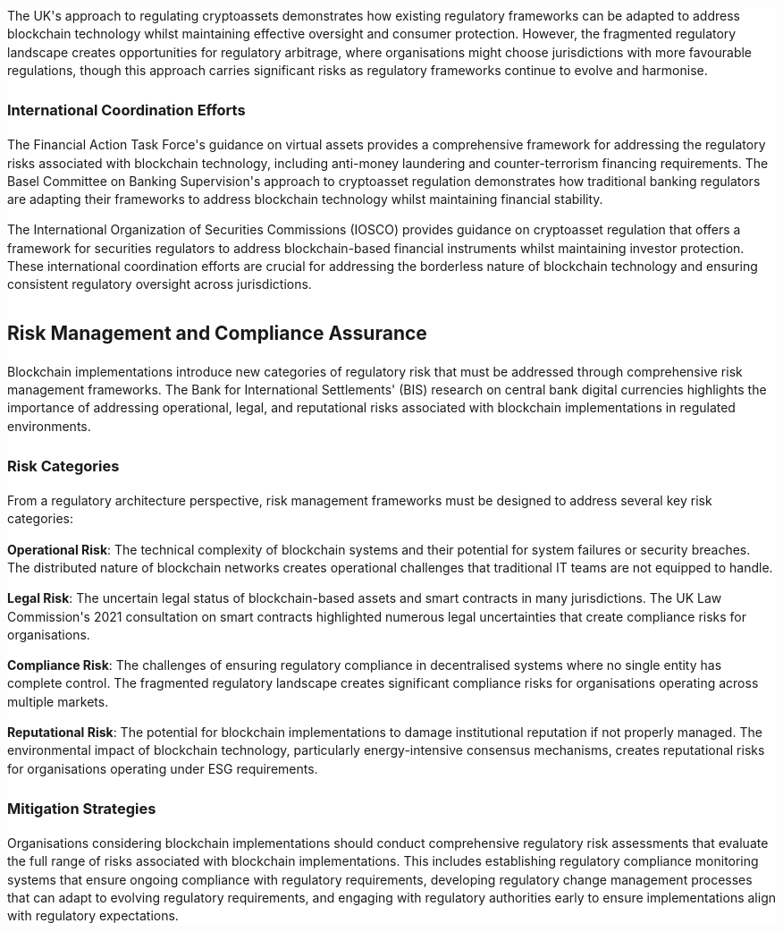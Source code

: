 The UK's approach to regulating cryptoassets demonstrates how existing regulatory frameworks can be adapted to address blockchain technology whilst maintaining effective oversight and consumer protection. However, the fragmented regulatory landscape creates opportunities for regulatory arbitrage, where organisations might choose jurisdictions with more favourable regulations, though this approach carries significant risks as regulatory frameworks continue to evolve and harmonise.

### International Coordination Efforts

The Financial Action Task Force's guidance on virtual assets provides a comprehensive framework for addressing the regulatory risks associated with blockchain technology, including anti-money laundering and counter-terrorism financing requirements. The Basel Committee on Banking Supervision's approach to cryptoasset regulation demonstrates how traditional banking regulators are adapting their frameworks to address blockchain technology whilst maintaining financial stability.

The International Organization of Securities Commissions (IOSCO) provides guidance on cryptoasset regulation that offers a framework for securities regulators to address blockchain-based financial instruments whilst maintaining investor protection. These international coordination efforts are crucial for addressing the borderless nature of blockchain technology and ensuring consistent regulatory oversight across jurisdictions.

## Risk Management and Compliance Assurance

Blockchain implementations introduce new categories of regulatory risk that must be addressed through comprehensive risk management frameworks. The Bank for International Settlements' (BIS) research on central bank digital currencies highlights the importance of addressing operational, legal, and reputational risks associated with blockchain implementations in regulated environments.

### Risk Categories

From a regulatory architecture perspective, risk management frameworks must be designed to address several key risk categories:

**Operational Risk**: The technical complexity of blockchain systems and their potential for system failures or security breaches. The distributed nature of blockchain networks creates operational challenges that traditional IT teams are not equipped to handle.

**Legal Risk**: The uncertain legal status of blockchain-based assets and smart contracts in many jurisdictions. The UK Law Commission's 2021 consultation on smart contracts highlighted numerous legal uncertainties that create compliance risks for organisations.

**Compliance Risk**: The challenges of ensuring regulatory compliance in decentralised systems where no single entity has complete control. The fragmented regulatory landscape creates significant compliance risks for organisations operating across multiple markets.

**Reputational Risk**: The potential for blockchain implementations to damage institutional reputation if not properly managed. The environmental impact of blockchain technology, particularly energy-intensive consensus mechanisms, creates reputational risks for organisations operating under ESG requirements.

### Mitigation Strategies

Organisations considering blockchain implementations should conduct comprehensive regulatory risk assessments that evaluate the full range of risks associated with blockchain implementations. This includes establishing regulatory compliance monitoring systems that ensure ongoing compliance with regulatory requirements, developing regulatory change management processes that can adapt to evolving regulatory requirements, and engaging with regulatory authorities early to ensure implementations align with regulatory expectations.
